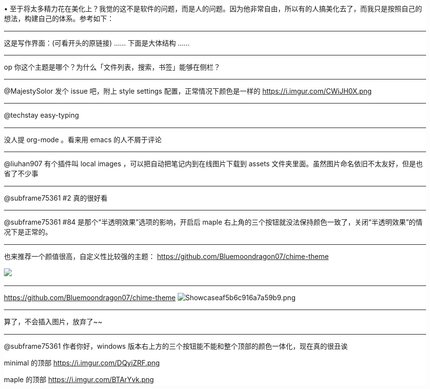 •	至于将太多精力花在美化上？我觉的这不是软件的问题，而是人的问题。因为他非常自由，所以有的人搞美化去了，而我只是按照自己的想法，构建自己的体系。参考如下：
________________________________________
这是写作界面：(可看开头的原链接)
……
下面是大体结构
……

---------------------------------------------------

op 你这个主题是哪个？为什么「文件列表，搜索，书签」能够在侧栏？

---------------------------------------------------

@MajestySolor 发个 issue 吧，附上 style settings 配置，正常情况下颜色是一样的 https://i.imgur.com/CWiJH0X.png

---------------------------------------------------

@techstay easy-typing

---------------------------------------------------

没人提 org-mode 。看来用 emacs 的人不屑于评论

---------------------------------------------------

@liuhan907 有个插件叫 local images ，可以把自动把笔记内到在线图片下载到 assets 文件夹里面。虽然图片命名依旧不太友好，但是也省了不少事

---------------------------------------------------

@subframe75361 #2 真的很好看

---------------------------------------------------

@subframe75361 #84 是那个“半透明效果”选项的影响，开启后 maple 右上角的三个按钮就没法保持颜色一致了，关闭“半透明效果”的情况下是正常的。

---------------------------------------------------

也来推荐一个颜值很高，自定义性比较强的主题： https://github.com/Bluemoondragon07/chime-theme

![]( https://raw.githubusercontent.com/Bluemoondragon07/chime-theme/main/Screenshots/Showcase.png)

---------------------------------------------------

https://github.com/Bluemoondragon07/chime-theme
![Showcaseaf5b6c916a7a59b9.png]( https://youjb.com/images/2023/10/26/Showcaseaf5b6c916a7a59b9.png)

---------------------------------------------------

算了，不会插入图片，放弃了~~

---------------------------------------------------

@subframe75361 
作者你好，windows 版本右上方的三个按钮能不能和整个顶部的颜色一体化，现在真的很丑诶

minimal 的顶部
https://i.imgur.com/DQyiZRF.png

maple 的顶部
https://i.imgur.com/BTArYvk.png
